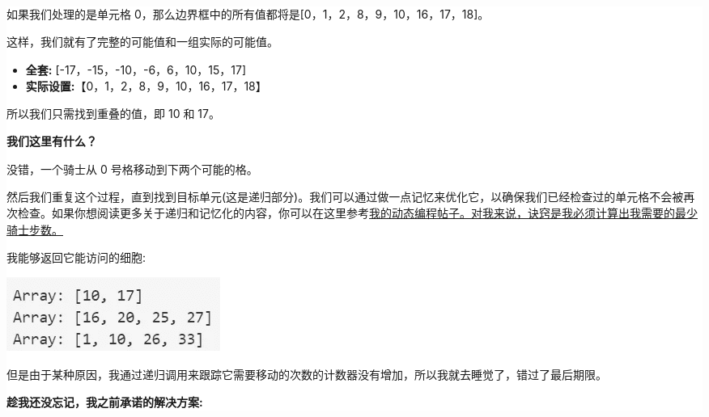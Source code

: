 如果我们处理的是单元格 0，那么边界框中的所有值都将是[0，1，2，8，9，10，16，17，18]。

这样，我们就有了完整的可能值和一组实际的可能值。

*   **全套:** [-17，-15，-10，-6，6，10，15，17]
*   **实际设置:**【0，1，2，8，9，10，16，17，18】

所以我们只需找到重叠的值，即 10 和 17。

**我们这里有什么？**

没错，一个骑士从 0 号格移动到下两个可能的格。

然后我们重复这个过程，直到找到目标单元(这是递归部分)。我们可以通过做一点记忆来优化它，以确保我们已经检查过的单元格不会被再次检查。如果你想阅读更多关于递归和记忆化的内容，你可以在这里参考[我的动态编程帖子。对我来说，诀窍是我必须计算出我需要的最少骑士步数。](/explain-by-example-dynamic-programming-776ac2839d8a)

我能够返回它能访问的细胞:

![](img/0fa8f437aa23d1d680f8e23001299473.png)

但是由于某种原因，我通过递归调用来跟踪它需要移动的次数的计数器没有增加，所以我就去睡觉了，错过了最后期限。

**趁我还没忘记，我之前承诺的解决方案:**
